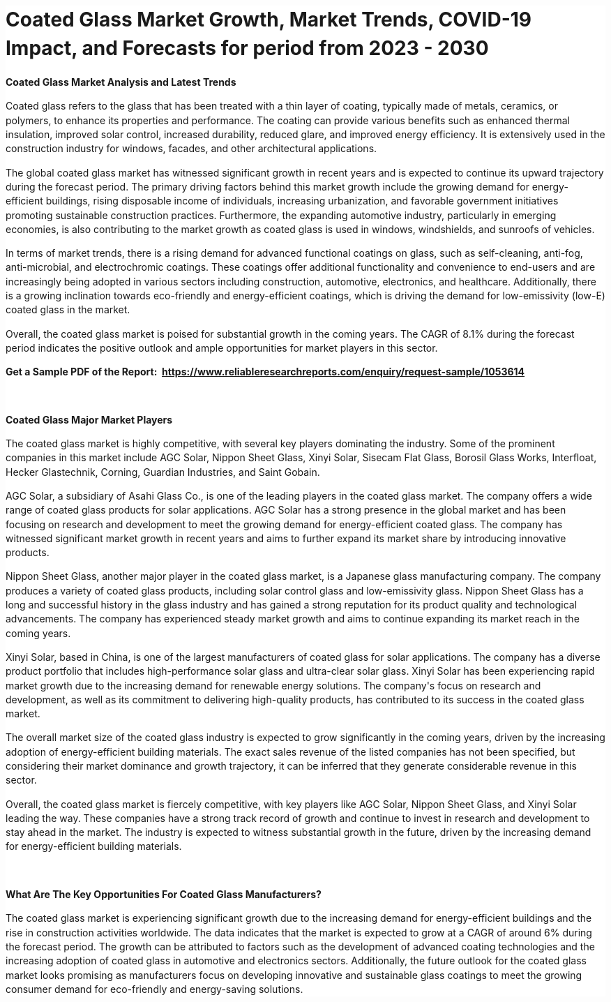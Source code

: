 <p><h1>Coated Glass Market Growth, Market Trends, COVID-19 Impact, and Forecasts for period from 2023 - 2030</h1></p><p><strong>Coated Glass Market Analysis and Latest Trends</strong></p>
<p><p>Coated glass refers to the glass that has been treated with a thin layer of coating, typically made of metals, ceramics, or polymers, to enhance its properties and performance. The coating can provide various benefits such as enhanced thermal insulation, improved solar control, increased durability, reduced glare, and improved energy efficiency. It is extensively used in the construction industry for windows, facades, and other architectural applications.</p><p>The global coated glass market has witnessed significant growth in recent years and is expected to continue its upward trajectory during the forecast period. The primary driving factors behind this market growth include the growing demand for energy-efficient buildings, rising disposable income of individuals, increasing urbanization, and favorable government initiatives promoting sustainable construction practices. Furthermore, the expanding automotive industry, particularly in emerging economies, is also contributing to the market growth as coated glass is used in windows, windshields, and sunroofs of vehicles.</p><p>In terms of market trends, there is a rising demand for advanced functional coatings on glass, such as self-cleaning, anti-fog, anti-microbial, and electrochromic coatings. These coatings offer additional functionality and convenience to end-users and are increasingly being adopted in various sectors including construction, automotive, electronics, and healthcare. Additionally, there is a growing inclination towards eco-friendly and energy-efficient coatings, which is driving the demand for low-emissivity (low-E) coated glass in the market.</p><p>Overall, the coated glass market is poised for substantial growth in the coming years. The CAGR of 8.1% during the forecast period indicates the positive outlook and ample opportunities for market players in this sector.</p></p>
<p><strong>Get a Sample PDF of the Report:&nbsp; <a href="https://www.reliableresearchreports.com/enquiry/request-sample/1053614">https://www.reliableresearchreports.com/enquiry/request-sample/1053614</a></strong></p>
<p>&nbsp;</p>
<p><strong>Coated Glass Major Market Players</strong></p>
<p><p>The coated glass market is highly competitive, with several key players dominating the industry. Some of the prominent companies in this market include AGC Solar, Nippon Sheet Glass, Xinyi Solar, Sisecam Flat Glass, Borosil Glass Works, Interfloat, Hecker Glastechnik, Corning, Guardian Industries, and Saint Gobain.</p><p>AGC Solar, a subsidiary of Asahi Glass Co., is one of the leading players in the coated glass market. The company offers a wide range of coated glass products for solar applications. AGC Solar has a strong presence in the global market and has been focusing on research and development to meet the growing demand for energy-efficient coated glass. The company has witnessed significant market growth in recent years and aims to further expand its market share by introducing innovative products.</p><p>Nippon Sheet Glass, another major player in the coated glass market, is a Japanese glass manufacturing company. The company produces a variety of coated glass products, including solar control glass and low-emissivity glass. Nippon Sheet Glass has a long and successful history in the glass industry and has gained a strong reputation for its product quality and technological advancements. The company has experienced steady market growth and aims to continue expanding its market reach in the coming years.</p><p>Xinyi Solar, based in China, is one of the largest manufacturers of coated glass for solar applications. The company has a diverse product portfolio that includes high-performance solar glass and ultra-clear solar glass. Xinyi Solar has been experiencing rapid market growth due to the increasing demand for renewable energy solutions. The company's focus on research and development, as well as its commitment to delivering high-quality products, has contributed to its success in the coated glass market.</p><p>The overall market size of the coated glass industry is expected to grow significantly in the coming years, driven by the increasing adoption of energy-efficient building materials. The exact sales revenue of the listed companies has not been specified, but considering their market dominance and growth trajectory, it can be inferred that they generate considerable revenue in this sector.</p><p>Overall, the coated glass market is fiercely competitive, with key players like AGC Solar, Nippon Sheet Glass, and Xinyi Solar leading the way. These companies have a strong track record of growth and continue to invest in research and development to stay ahead in the market. The industry is expected to witness substantial growth in the future, driven by the increasing demand for energy-efficient building materials.</p></p>
<p>&nbsp;</p>
<p><strong>What Are The Key Opportunities For Coated Glass Manufacturers?</strong></p>
<p><p>The coated glass market is experiencing significant growth due to the increasing demand for energy-efficient buildings and the rise in construction activities worldwide. The data indicates that the market is expected to grow at a CAGR of around 6% during the forecast period. The growth can be attributed to factors such as the development of advanced coating technologies and the increasing adoption of coated glass in automotive and electronics sectors. Additionally, the future outlook for the coated glass market looks promising as manufacturers focus on developing innovative and sustainable glass coatings to meet the growing consumer demand for eco-friendly and energy-saving solutions.</p></p>
